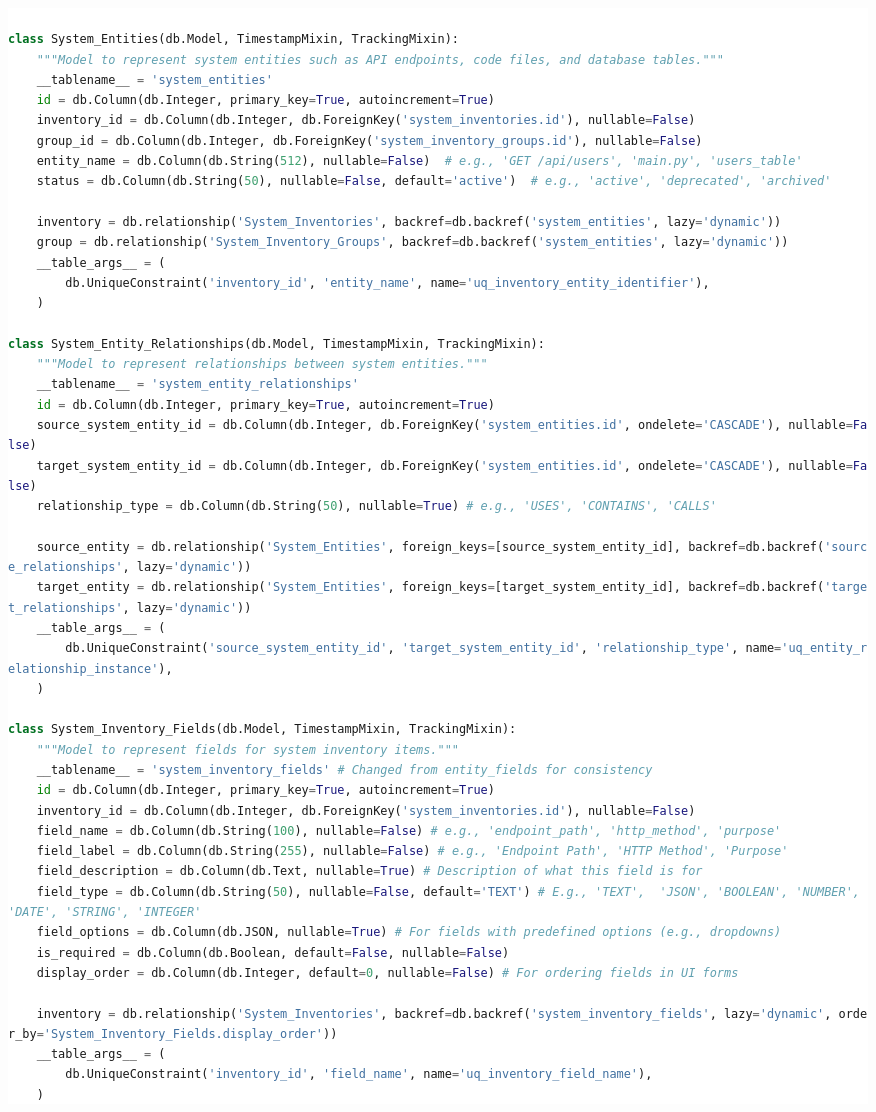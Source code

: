 ```python

class System_Entities(db.Model, TimestampMixin, TrackingMixin):
    """Model to represent system entities such as API endpoints, code files, and database tables."""
    __tablename__ = 'system_entities'
    id = db.Column(db.Integer, primary_key=True, autoincrement=True)
    inventory_id = db.Column(db.Integer, db.ForeignKey('system_inventories.id'), nullable=False)
    group_id = db.Column(db.Integer, db.ForeignKey('system_inventory_groups.id'), nullable=False)
    entity_name = db.Column(db.String(512), nullable=False)  # e.g., 'GET /api/users', 'main.py', 'users_table'
    status = db.Column(db.String(50), nullable=False, default='active')  # e.g., 'active', 'deprecated', 'archived'
    
    inventory = db.relationship('System_Inventories', backref=db.backref('system_entities', lazy='dynamic'))
    group = db.relationship('System_Inventory_Groups', backref=db.backref('system_entities', lazy='dynamic'))
    __table_args__ = (
        db.UniqueConstraint('inventory_id', 'entity_name', name='uq_inventory_entity_identifier'),
    )

class System_Entity_Relationships(db.Model, TimestampMixin, TrackingMixin):
    """Model to represent relationships between system entities."""
    __tablename__ = 'system_entity_relationships'
    id = db.Column(db.Integer, primary_key=True, autoincrement=True)
    source_system_entity_id = db.Column(db.Integer, db.ForeignKey('system_entities.id', ondelete='CASCADE'), nullable=False)
    target_system_entity_id = db.Column(db.Integer, db.ForeignKey('system_entities.id', ondelete='CASCADE'), nullable=False)
    relationship_type = db.Column(db.String(50), nullable=True) # e.g., 'USES', 'CONTAINS', 'CALLS'
    
    source_entity = db.relationship('System_Entities', foreign_keys=[source_system_entity_id], backref=db.backref('source_relationships', lazy='dynamic'))
    target_entity = db.relationship('System_Entities', foreign_keys=[target_system_entity_id], backref=db.backref('target_relationships', lazy='dynamic'))
    __table_args__ = (
        db.UniqueConstraint('source_system_entity_id', 'target_system_entity_id', 'relationship_type', name='uq_entity_relationship_instance'),
    )

class System_Inventory_Fields(db.Model, TimestampMixin, TrackingMixin):
    """Model to represent fields for system inventory items."""
    __tablename__ = 'system_inventory_fields' # Changed from entity_fields for consistency
    id = db.Column(db.Integer, primary_key=True, autoincrement=True)
    inventory_id = db.Column(db.Integer, db.ForeignKey('system_inventories.id'), nullable=False)
    field_name = db.Column(db.String(100), nullable=False) # e.g., 'endpoint_path', 'http_method', 'purpose'
    field_label = db.Column(db.String(255), nullable=False) # e.g., 'Endpoint Path', 'HTTP Method', 'Purpose'
    field_description = db.Column(db.Text, nullable=True) # Description of what this field is for
    field_type = db.Column(db.String(50), nullable=False, default='TEXT') # E.g., 'TEXT',  'JSON', 'BOOLEAN', 'NUMBER', 'DATE', 'STRING', 'INTEGER'
    field_options = db.Column(db.JSON, nullable=True) # For fields with predefined options (e.g., dropdowns)
    is_required = db.Column(db.Boolean, default=False, nullable=False)
    display_order = db.Column(db.Integer, default=0, nullable=False) # For ordering fields in UI forms
    
    inventory = db.relationship('System_Inventories', backref=db.backref('system_inventory_fields', lazy='dynamic', order_by='System_Inventory_Fields.display_order'))
    __table_args__ = (
        db.UniqueConstraint('inventory_id', 'field_name', name='uq_inventory_field_name'),
    )
```
